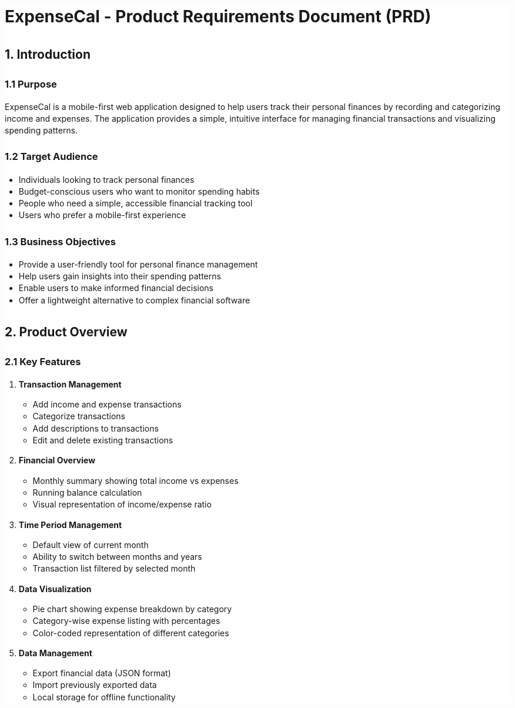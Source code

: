# ExpenseCal - Product Requirements Document (PRD)

## 1. Introduction

### 1.1 Purpose
ExpenseCal is a mobile-first web application designed to help users track their personal finances by recording and categorizing income and expenses. The application provides a simple, intuitive interface for managing financial transactions and visualizing spending patterns.

### 1.2 Target Audience
- Individuals looking to track personal finances
- Budget-conscious users who want to monitor spending habits
- People who need a simple, accessible financial tracking tool
- Users who prefer a mobile-first experience

### 1.3 Business Objectives
- Provide a user-friendly tool for personal finance management
- Help users gain insights into their spending patterns
- Enable users to make informed financial decisions
- Offer a lightweight alternative to complex financial software

## 2. Product Overview

### 2.1 Key Features
1. **Transaction Management**
   - Add income and expense transactions
   - Categorize transactions
   - Add descriptions to transactions
   - Edit and delete existing transactions

2. **Financial Overview**
   - Monthly summary showing total income vs expenses
   - Running balance calculation
   - Visual representation of income/expense ratio

3. **Time Period Management**
   - Default view of current month
   - Ability to switch between months and years
   - Transaction list filtered by selected month

4. **Data Visualization**
   - Pie chart showing expense breakdown by category
   - Category-wise expense listing with percentages
   - Color-coded representation of different categories

5. **Data Management**
   - Export financial data (JSON format)
   - Import previously exported data
   - Local storage for offline functionality
